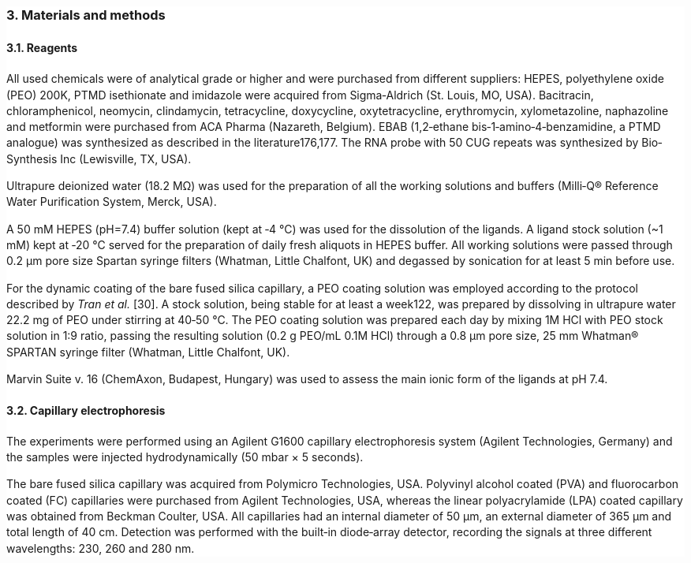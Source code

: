 ### **3. Materials and methods**

#### **3.1. Reagents**

All used chemicals were of analytical grade or higher and were purchased from different suppliers: HEPES, polyethylene oxide (PEO) 200K, PTMD isethionate and imidazole were acquired from Sigma‐Aldrich (St. Louis, MO, USA). Bacitracin, chloramphenicol, neomycin, clindamycin, tetracycline, doxycycline, oxytetracycline, erythromycin, xylometazoline, naphazoline and metformin were purchased from ACA Pharma (Nazareth, Belgium). EBAB (1,2‐ethane bis‐1‐amino‐4‐benzamidine, a PTMD analogue) was synthesized as described in the literature176,177. The RNA probe with 50 CUG repeats was synthesized by Bio‐Synthesis Inc (Lewisville, TX, USA). 

Ultrapure deionized water (18.2 MΩ) was used for the preparation of all the working solutions and buffers (Milli‐Q® Reference Water Purification System, Merck, USA). 

A 50 mM HEPES (pH=7.4) buffer solution (kept at ‐4 °C) was used for the dissolution of the ligands. A ligand stock solution (~1 mM) kept at ‐20 °C served for the preparation of daily fresh aliquots in HEPES buffer. All working solutions were passed through 0.2 µm pore size Spartan syringe filters (Whatman, Little Chalfont, UK) and degassed by sonication for at least 5 min before use. 

For the dynamic coating of the bare fused silica capillary, a PEO coating solution was employed according to the protocol described by *Tran et al.* [30]. A stock solution, being stable for at least a week122, was prepared by dissolving in ultrapure water 22.2 mg of PEO under stirring at 40‐50 °C. The PEO coating solution was prepared each day by mixing 1M HCl with PEO stock solution in 1:9 ratio, passing the resulting solution (0.2 g PEO/mL 0.1M HCl) through a 0.8 µm pore size, 25 mm Whatman® SPARTAN syringe filter (Whatman, Little Chalfont, UK). 

Marvin Suite v. 16 (ChemAxon, Budapest, Hungary) was used to assess the main ionic form of the ligands at pH 7.4. 

#### **3.2. Capillary electrophoresis**

The experiments were performed using an Agilent G1600 capillary electrophoresis system (Agilent Technologies, Germany) and the samples were injected hydrodynamically (50 mbar × 5 seconds). 

The bare fused silica capillary was acquired from Polymicro Technologies, USA. Polyvinyl alcohol coated (PVA) and fluorocarbon coated (FC) capillaries were purchased from Agilent Technologies, USA, whereas the linear polyacrylamide (LPA) coated capillary was obtained from Beckman Coulter, USA. All capillaries had an internal diameter of 50 µm, an external diameter of 365 µm and total length of 40 cm. Detection was performed with the built‐in diode‐array detector, recording the signals at three different wavelengths: 230, 260 and 280 nm. 

